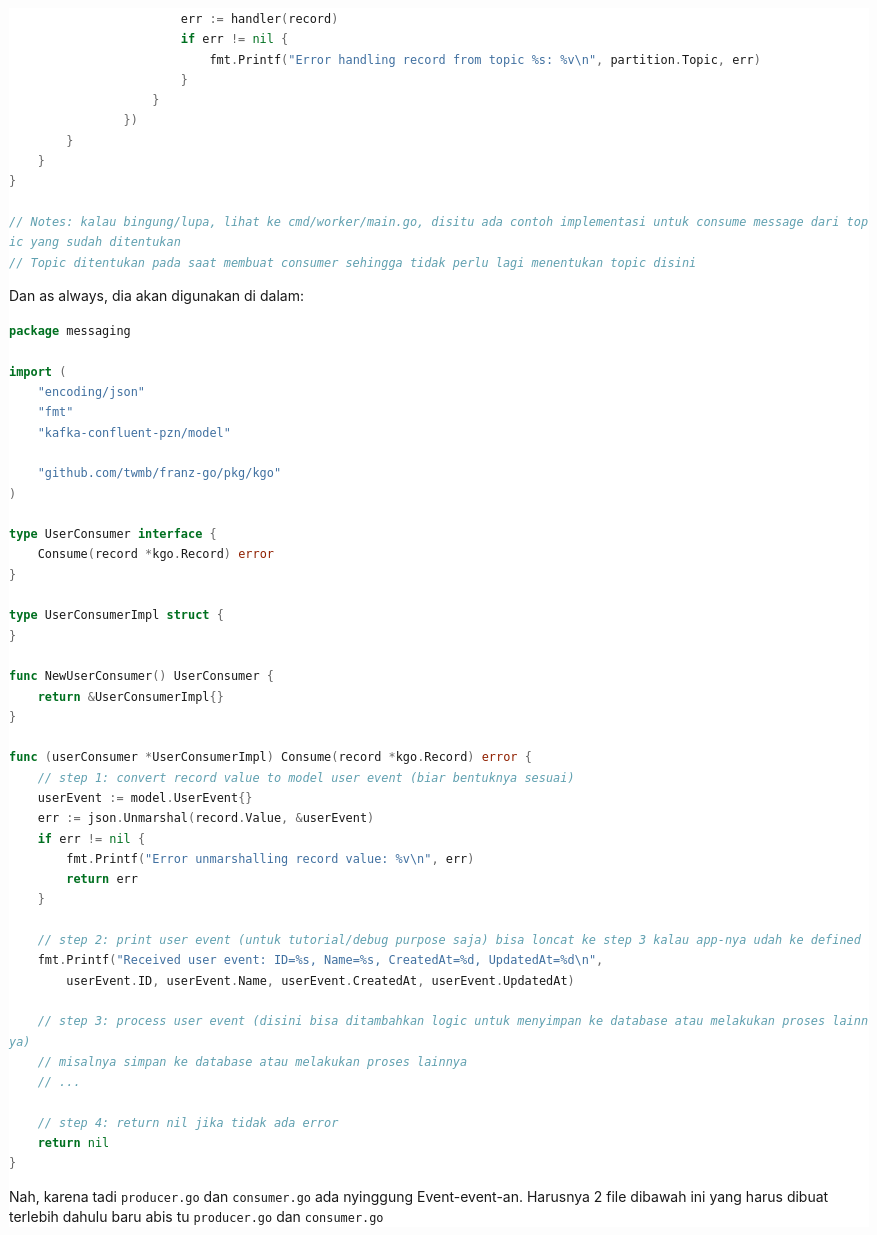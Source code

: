 ```go
						err := handler(record)
						if err != nil {
							fmt.Printf("Error handling record from topic %s: %v\n", partition.Topic, err)
						}
					}
				})
		}
	}
}

// Notes: kalau bingung/lupa, lihat ke cmd/worker/main.go, disitu ada contoh implementasi untuk consume message dari topic yang sudah ditentukan
// Topic ditentukan pada saat membuat consumer sehingga tidak perlu lagi menentukan topic disini
```

Dan as always, dia akan digunakan di dalam:
```go
package messaging

import (
	"encoding/json"
	"fmt"
	"kafka-confluent-pzn/model"

	"github.com/twmb/franz-go/pkg/kgo"
)

type UserConsumer interface {
	Consume(record *kgo.Record) error
}

type UserConsumerImpl struct {
}

func NewUserConsumer() UserConsumer {
	return &UserConsumerImpl{}
}

func (userConsumer *UserConsumerImpl) Consume(record *kgo.Record) error {
	// step 1: convert record value to model user event (biar bentuknya sesuai)
	userEvent := model.UserEvent{}
	err := json.Unmarshal(record.Value, &userEvent)
	if err != nil {
		fmt.Printf("Error unmarshalling record value: %v\n", err)
		return err
	}

	// step 2: print user event (untuk tutorial/debug purpose saja) bisa loncat ke step 3 kalau app-nya udah ke defined
	fmt.Printf("Received user event: ID=%s, Name=%s, CreatedAt=%d, UpdatedAt=%d\n",
		userEvent.ID, userEvent.Name, userEvent.CreatedAt, userEvent.UpdatedAt)

	// step 3: process user event (disini bisa ditambahkan logic untuk menyimpan ke database atau melakukan proses lainnya)
	// misalnya simpan ke database atau melakukan proses lainnya
	// ...

	// step 4: return nil jika tidak ada error
	return nil
}
```
Nah, karena tadi `producer.go` dan `consumer.go` ada nyinggung Event-event-an. Harusnya 2 file dibawah ini yang harus dibuat terlebih dahulu baru abis tu `producer.go` dan `consumer.go`
